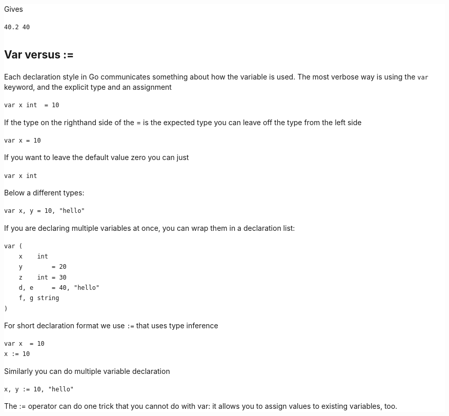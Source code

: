 Gives
```
40.2 40
```
## Var versus :=

Each declaration style in Go communicates something about how the variable is used.
The most verbose way is using the `var`  keyword, and the explicit type and an assignment

```
var x int  = 10
```

If the type on the righthand side of the  = is the expected type you can leave off the type from the left side

```
var x = 10
```

If you want to leave the default value zero you can just

```
var x int
```

Below a different types:

```
var x, y = 10, "hello"
```

If you are declaring multiple variables at once, you can wrap them in a declaration list: 

```
var (
    x    int
    y        = 20
    z    int = 30
    d, e     = 40, "hello"
    f, g string
)
```

For short declaration format we use `:=` that uses type inference

```
var x  = 10
x := 10
```

Similarly you can do multiple variable declaration

```
x, y := 10, "hello"
```

The := operator can do one trick that you cannot do with var: it allows you to assign values to existing variables, too.
